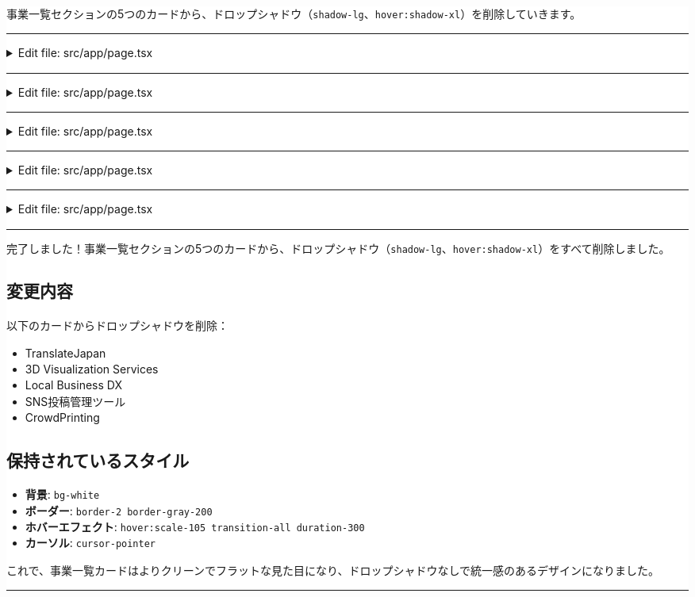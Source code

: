 事業一覧セクションの5つのカードから、ドロップシャドウ（`shadow-lg`、`hover:shadow-xl`）を削除していきます。


---

<details><summary>Edit file: src/app/page.tsx</summary></details>

---

<details><summary>Edit file: src/app/page.tsx</summary></details>

---

<details><summary>Edit file: src/app/page.tsx</summary></details>

---

<details><summary>Edit file: src/app/page.tsx</summary></details>

---

<details><summary>Edit file: src/app/page.tsx</summary></details>

---

完了しました！事業一覧セクションの5つのカードから、ドロップシャドウ（`shadow-lg`、`hover:shadow-xl`）をすべて削除しました。

## 変更内容

以下のカードからドロップシャドウを削除：
- TranslateJapan
- 3D Visualization Services  
- Local Business DX
- SNS投稿管理ツール
- CrowdPrinting

## 保持されているスタイル

- **背景**: `bg-white`
- **ボーダー**: `border-2 border-gray-200`
- **ホバーエフェクト**: `hover:scale-105 transition-all duration-300`
- **カーソル**: `cursor-pointer`

これで、事業一覧カードはよりクリーンでフラットな見た目になり、ドロップシャドウなしで統一感のあるデザインになりました。

---


